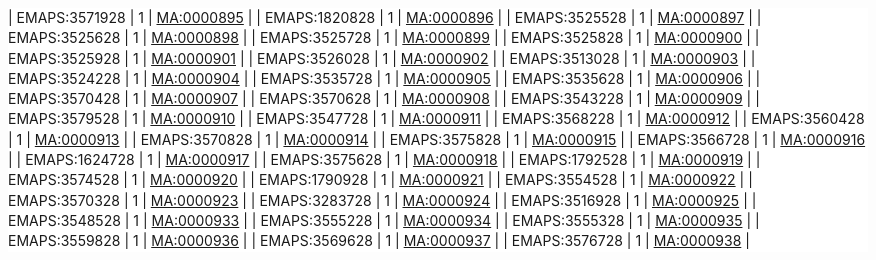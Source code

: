 | EMAPS:3571928  |        1 | [MA:0000895](http://purl.obolibrary.org/obo/MA_0000895)                                                          |
| EMAPS:1820828  |        1 | [MA:0000896](http://purl.obolibrary.org/obo/MA_0000896)                                                          |
| EMAPS:3525528  |        1 | [MA:0000897](http://purl.obolibrary.org/obo/MA_0000897)                                                          |
| EMAPS:3525628  |        1 | [MA:0000898](http://purl.obolibrary.org/obo/MA_0000898)                                                          |
| EMAPS:3525728  |        1 | [MA:0000899](http://purl.obolibrary.org/obo/MA_0000899)                                                          |
| EMAPS:3525828  |        1 | [MA:0000900](http://purl.obolibrary.org/obo/MA_0000900)                                                          |
| EMAPS:3525928  |        1 | [MA:0000901](http://purl.obolibrary.org/obo/MA_0000901)                                                          |
| EMAPS:3526028  |        1 | [MA:0000902](http://purl.obolibrary.org/obo/MA_0000902)                                                          |
| EMAPS:3513028  |        1 | [MA:0000903](http://purl.obolibrary.org/obo/MA_0000903)                                                          |
| EMAPS:3524228  |        1 | [MA:0000904](http://purl.obolibrary.org/obo/MA_0000904)                                                          |
| EMAPS:3535728  |        1 | [MA:0000905](http://purl.obolibrary.org/obo/MA_0000905)                                                          |
| EMAPS:3535628  |        1 | [MA:0000906](http://purl.obolibrary.org/obo/MA_0000906)                                                          |
| EMAPS:3570428  |        1 | [MA:0000907](http://purl.obolibrary.org/obo/MA_0000907)                                                          |
| EMAPS:3570628  |        1 | [MA:0000908](http://purl.obolibrary.org/obo/MA_0000908)                                                          |
| EMAPS:3543228  |        1 | [MA:0000909](http://purl.obolibrary.org/obo/MA_0000909)                                                          |
| EMAPS:3579528  |        1 | [MA:0000910](http://purl.obolibrary.org/obo/MA_0000910)                                                          |
| EMAPS:3547728  |        1 | [MA:0000911](http://purl.obolibrary.org/obo/MA_0000911)                                                          |
| EMAPS:3568228  |        1 | [MA:0000912](http://purl.obolibrary.org/obo/MA_0000912)                                                          |
| EMAPS:3560428  |        1 | [MA:0000913](http://purl.obolibrary.org/obo/MA_0000913)                                                          |
| EMAPS:3570828  |        1 | [MA:0000914](http://purl.obolibrary.org/obo/MA_0000914)                                                          |
| EMAPS:3575828  |        1 | [MA:0000915](http://purl.obolibrary.org/obo/MA_0000915)                                                          |
| EMAPS:3566728  |        1 | [MA:0000916](http://purl.obolibrary.org/obo/MA_0000916)                                                          |
| EMAPS:1624728  |        1 | [MA:0000917](http://purl.obolibrary.org/obo/MA_0000917)                                                          |
| EMAPS:3575628  |        1 | [MA:0000918](http://purl.obolibrary.org/obo/MA_0000918)                                                          |
| EMAPS:1792528  |        1 | [MA:0000919](http://purl.obolibrary.org/obo/MA_0000919)                                                          |
| EMAPS:3574528  |        1 | [MA:0000920](http://purl.obolibrary.org/obo/MA_0000920)                                                          |
| EMAPS:1790928  |        1 | [MA:0000921](http://purl.obolibrary.org/obo/MA_0000921)                                                          |
| EMAPS:3554528  |        1 | [MA:0000922](http://purl.obolibrary.org/obo/MA_0000922)                                                          |
| EMAPS:3570328  |        1 | [MA:0000923](http://purl.obolibrary.org/obo/MA_0000923)                                                          |
| EMAPS:3283728  |        1 | [MA:0000924](http://purl.obolibrary.org/obo/MA_0000924)                                                          |
| EMAPS:3516928  |        1 | [MA:0000925](http://purl.obolibrary.org/obo/MA_0000925)                                                          |
| EMAPS:3548528  |        1 | [MA:0000933](http://purl.obolibrary.org/obo/MA_0000933)                                                          |
| EMAPS:3555228  |        1 | [MA:0000934](http://purl.obolibrary.org/obo/MA_0000934)                                                          |
| EMAPS:3555328  |        1 | [MA:0000935](http://purl.obolibrary.org/obo/MA_0000935)                                                          |
| EMAPS:3559828  |        1 | [MA:0000936](http://purl.obolibrary.org/obo/MA_0000936)                                                          |
| EMAPS:3569628  |        1 | [MA:0000937](http://purl.obolibrary.org/obo/MA_0000937)                                                          |
| EMAPS:3576728  |        1 | [MA:0000938](http://purl.obolibrary.org/obo/MA_0000938)                                                          |
